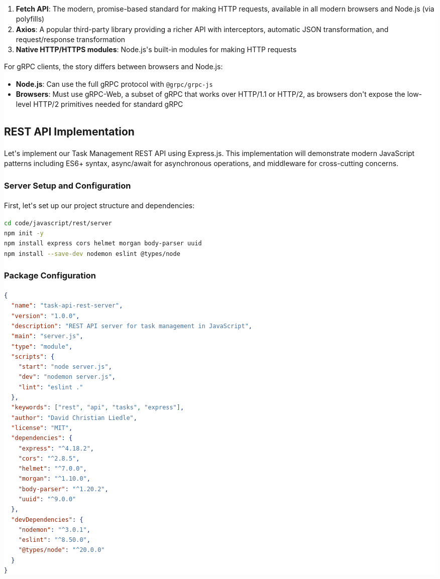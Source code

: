 1. **Fetch API**: The modern, promise-based standard for making HTTP requests, available in all modern browsers and Node.js (via polyfills)
2. **Axios**: A popular third-party library providing a richer API with interceptors, automatic JSON transformation, and request/response transformation
3. **Native HTTP/HTTPS modules**: Node.js's built-in modules for making HTTP requests

For gRPC clients, the story differs between browsers and Node.js:

- **Node.js**: Can use the full gRPC protocol with `@grpc/grpc-js`
- **Browsers**: Must use gRPC-Web, a subset of gRPC that works over HTTP/1.1 or HTTP/2, as browsers don't expose the low-level HTTP/2 primitives needed for standard gRPC

## REST API Implementation

Let's implement our Task Management REST API using Express.js. This implementation will demonstrate modern JavaScript patterns including ES6+ syntax, async/await for asynchronous operations, and middleware for cross-cutting concerns.

### Server Setup and Configuration

First, let's set up our project structure and dependencies:

```bash
cd code/javascript/rest/server
npm init -y
npm install express cors helmet morgan body-parser uuid
npm install --save-dev nodemon eslint @types/node
```

### Package Configuration

```json
{
  "name": "task-api-rest-server",
  "version": "1.0.0",
  "description": "REST API server for task management in JavaScript",
  "main": "server.js",
  "type": "module",
  "scripts": {
    "start": "node server.js",
    "dev": "nodemon server.js",
    "lint": "eslint ."
  },
  "keywords": ["rest", "api", "tasks", "express"],
  "author": "David Christian Liedle",
  "license": "MIT",
  "dependencies": {
    "express": "^4.18.2",
    "cors": "^2.8.5",
    "helmet": "^7.0.0",
    "morgan": "^1.10.0",
    "body-parser": "^1.20.2",
    "uuid": "^9.0.0"
  },
  "devDependencies": {
    "nodemon": "^3.0.1",
    "eslint": "^8.50.0",
    "@types/node": "^20.0.0"
  }
}
```
